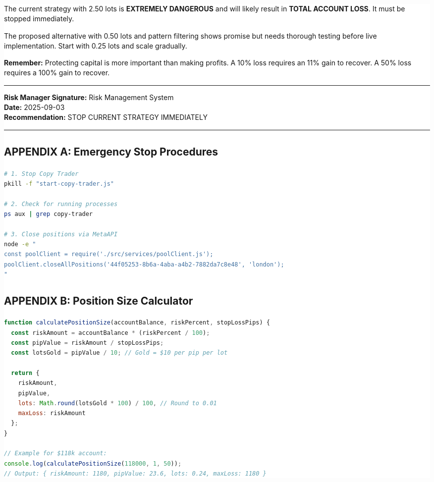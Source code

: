The current strategy with 2.50 lots is **EXTREMELY DANGEROUS** and will likely result in **TOTAL ACCOUNT LOSS**. It must be stopped immediately.

The proposed alternative with 0.50 lots and pattern filtering shows promise but needs thorough testing before live implementation. Start with 0.25 lots and scale gradually.

**Remember:** Protecting capital is more important than making profits. A 10% loss requires an 11% gain to recover. A 50% loss requires a 100% gain to recover.

---

**Risk Manager Signature:** Risk Management System  
**Date:** 2025-09-03  
**Recommendation:** STOP CURRENT STRATEGY IMMEDIATELY

---

## APPENDIX A: Emergency Stop Procedures

```bash
# 1. Stop Copy Trader
pkill -f "start-copy-trader.js"

# 2. Check for running processes
ps aux | grep copy-trader

# 3. Close positions via MetaAPI
node -e "
const poolClient = require('./src/services/poolClient.js');
poolClient.closeAllPositions('44f05253-8b6a-4aba-a4b2-7882da7c8e48', 'london');
"
```

## APPENDIX B: Position Size Calculator

```javascript
function calculatePositionSize(accountBalance, riskPercent, stopLossPips) {
  const riskAmount = accountBalance * (riskPercent / 100);
  const pipValue = riskAmount / stopLossPips;
  const lotsGold = pipValue / 10; // Gold = $10 per pip per lot
  
  return {
    riskAmount,
    pipValue,
    lots: Math.round(lotsGold * 100) / 100, // Round to 0.01
    maxLoss: riskAmount
  };
}

// Example for $118k account:
console.log(calculatePositionSize(118000, 1, 50));
// Output: { riskAmount: 1180, pipValue: 23.6, lots: 0.24, maxLoss: 1180 }
```